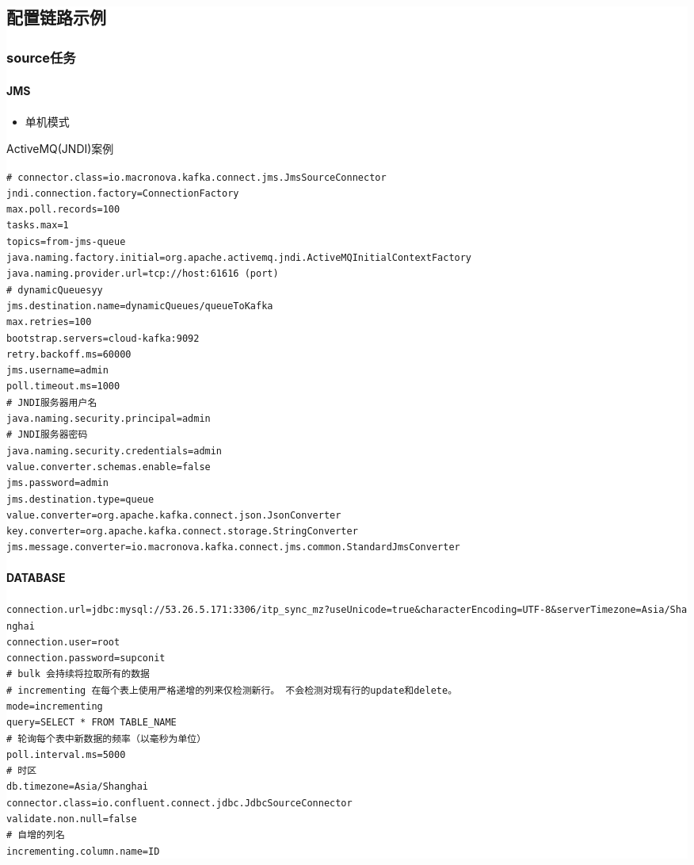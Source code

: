 ## 配置链路示例

### source任务

#### JMS

+ 单机模式

ActiveMQ(JNDI)案例

```properties
# connector.class=io.macronova.kafka.connect.jms.JmsSourceConnector
jndi.connection.factory=ConnectionFactory
max.poll.records=100
tasks.max=1
topics=from-jms-queue
java.naming.factory.initial=org.apache.activemq.jndi.ActiveMQInitialContextFactory
java.naming.provider.url=tcp://host:61616 (port)
# dynamicQueuesyy
jms.destination.name=dynamicQueues/queueToKafka
max.retries=100
bootstrap.servers=cloud-kafka:9092
retry.backoff.ms=60000
jms.username=admin
poll.timeout.ms=1000
# JNDI服务器用户名
java.naming.security.principal=admin
# JNDI服务器密码
java.naming.security.credentials=admin
value.converter.schemas.enable=false
jms.password=admin
jms.destination.type=queue
value.converter=org.apache.kafka.connect.json.JsonConverter
key.converter=org.apache.kafka.connect.storage.StringConverter
jms.message.converter=io.macronova.kafka.connect.jms.common.StandardJmsConverter
```

#### DATABASE

```properties
connection.url=jdbc:mysql://53.26.5.171:3306/itp_sync_mz?useUnicode=true&characterEncoding=UTF-8&serverTimezone=Asia/Shanghai
connection.user=root
connection.password=supconit
# bulk 会持续将拉取所有的数据
# incrementing 在每个表上使用严格递增的列来仅检测新行。 不会检测对现有行的update和delete。
mode=incrementing
query=SELECT * FROM TABLE_NAME
# 轮询每个表中新数据的频率（以毫秒为单位）
poll.interval.ms=5000
# 时区
db.timezone=Asia/Shanghai
connector.class=io.confluent.connect.jdbc.JdbcSourceConnector
validate.non.null=false
# 自增的列名
incrementing.column.name=ID
```
